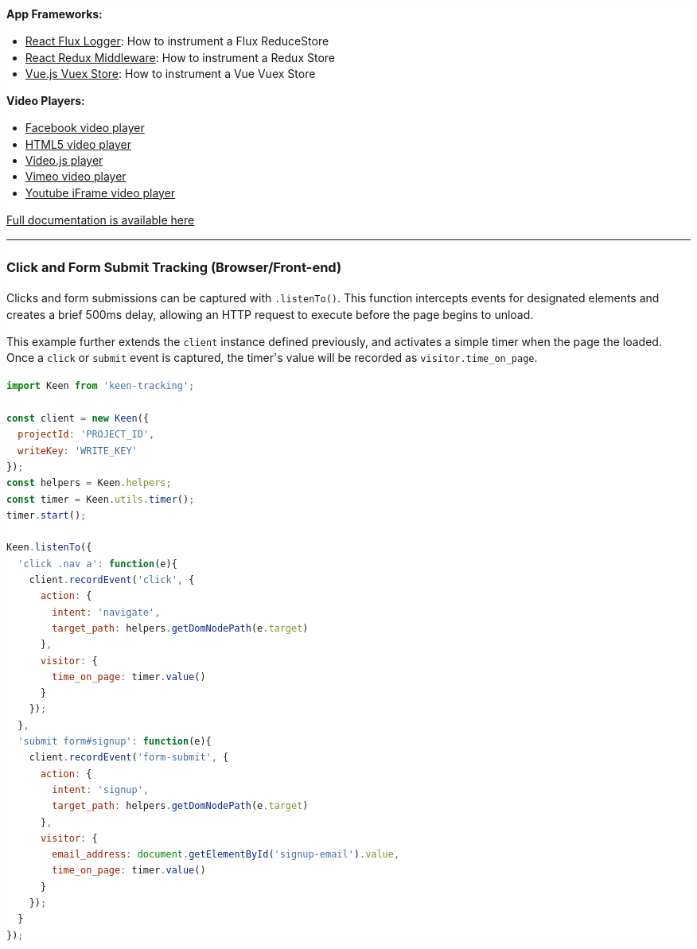 **App Frameworks:**

* [React Flux Logger](./docs/examples/react-flux): How to instrument a Flux ReduceStore
* [React Redux Middleware](./docs/examples/react-redux-middleware): How to instrument a Redux Store
* [Vue.js Vuex Store](./docs/examples/vue-vuex): How to instrument a Vue Vuex Store

**Video Players:**

* [Facebook video player](./docs/examples/video/facebook-video)
* [HTML5 video player](./docs/examples/video/html5)
* [Video.js player](./docs/examples/video/video-js)
* [Vimeo video player](./docs/examples/video/vimeo)
* [Youtube iFrame video player](./docs/examples/video/youtube)

[Full documentation is available here](./docs/README.md)

---

### Click and Form Submit Tracking (Browser/Front-end)

Clicks and form submissions can be captured with `.listenTo()`. This function intercepts events for designated elements and creates a brief 500ms delay, allowing an HTTP request to execute before the page begins to unload.

This example further extends the `client` instance defined previously, and activates a simple timer when the page the loaded. Once a `click` or `submit` event is captured, the timer's value will be recorded as `visitor.time_on_page`.

```javascript
import Keen from 'keen-tracking';

const client = new Keen({
  projectId: 'PROJECT_ID',
  writeKey: 'WRITE_KEY'
});
const helpers = Keen.helpers;
const timer = Keen.utils.timer();
timer.start();

Keen.listenTo({
  'click .nav a': function(e){
    client.recordEvent('click', {
      action: {
        intent: 'navigate',
        target_path: helpers.getDomNodePath(e.target)
      },
      visitor: {
        time_on_page: timer.value()
      }
    });
  },
  'submit form#signup': function(e){
    client.recordEvent('form-submit', {
      action: {
        intent: 'signup',
        target_path: helpers.getDomNodePath(e.target)
      },
      visitor: {
        email_address: document.getElementById('signup-email').value,
        time_on_page: timer.value()
      }
    });
  }
});
```
